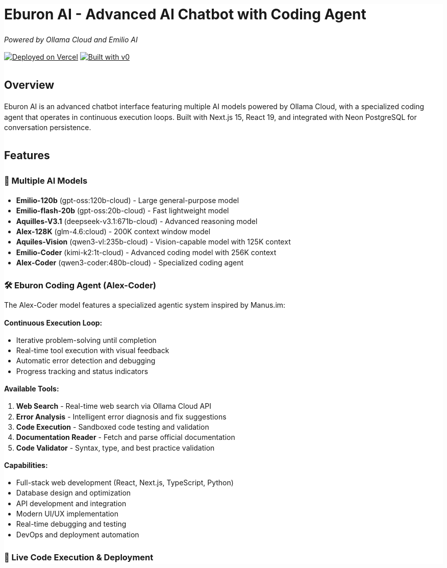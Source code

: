 # Eburon AI - Advanced AI Chatbot with Coding Agent

*Powered by Ollama Cloud and Emilio AI*

[![Deployed on Vercel](https://img.shields.io/badge/Deployed%20on-Vercel-black?style=for-the-badge&logo=vercel)](https://vercel.com/emilsites-projects/v0-modern-ai-chatbot-interface-tem)
[![Built with v0](https://img.shields.io/badge/Built%20with-v0.app-black?style=for-the-badge)](https://v0.app/chat/projects/rTWjpQ6FJHP)

## Overview

Eburon AI is an advanced chatbot interface featuring multiple AI models powered by Ollama Cloud, with a specialized coding agent that operates in continuous execution loops. Built with Next.js 15, React 19, and integrated with Neon PostgreSQL for conversation persistence.

## Features

### 🤖 Multiple AI Models
- **Emilio-120b** (gpt-oss:120b-cloud) - Large general-purpose model
- **Emilio-flash-20b** (gpt-oss:20b-cloud) - Fast lightweight model
- **Aquilles-V3.1** (deepseek-v3.1:671b-cloud) - Advanced reasoning model
- **Alex-128K** (glm-4.6:cloud) - 200K context window model
- **Aquiles-Vision** (qwen3-vl:235b-cloud) - Vision-capable model with 125K context
- **Emilio-Coder** (kimi-k2:1t-cloud) - Advanced coding model with 256K context
- **Alex-Coder** (qwen3-coder:480b-cloud) - Specialized coding agent

### 🛠️ Eburon Coding Agent (Alex-Coder)
The Alex-Coder model features a specialized agentic system inspired by Manus.im:

**Continuous Execution Loop:**
- Iterative problem-solving until completion
- Real-time tool execution with visual feedback
- Automatic error detection and debugging
- Progress tracking and status indicators

**Available Tools:**
1. **Web Search** - Real-time web search via Ollama Cloud API
2. **Error Analysis** - Intelligent error diagnosis and fix suggestions
3. **Code Execution** - Sandboxed code testing and validation
4. **Documentation Reader** - Fetch and parse official documentation
5. **Code Validator** - Syntax, type, and best practice validation

**Capabilities:**
- Full-stack web development (React, Next.js, TypeScript, Python)
- Database design and optimization
- API development and integration
- Modern UI/UX implementation
- Real-time debugging and testing
- DevOps and deployment automation

### 🚀 Live Code Execution & Deployment
